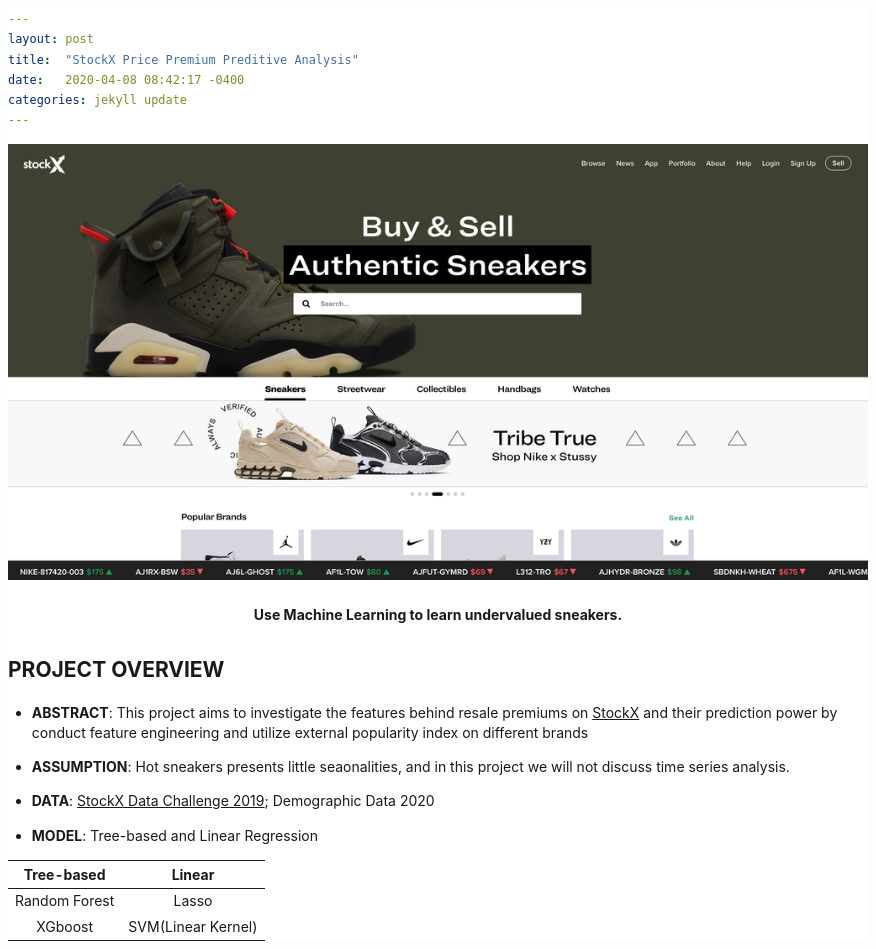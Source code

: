 ```yaml
---
layout: post
title:  "StockX Price Premium Preditive Analysis"
date:   2020-04-08 08:42:17 -0400
categories: jekyll update
---
```


![banner](/assets/images/banner.png)

<h4 align="center">Use Machine Learning to learn undervalued sneakers.</h4>

## PROJECT OVERVIEW

- **ABSTRACT**: This project aims to investigate the features behind resale premiums on [StockX](https://stockx.com/sneakers) and their prediction power by conduct feature engineering and utilize external popularity index on different brands

- **ASSUMPTION**: Hot sneakers presents little seaonalities, and in this project we will not discuss time series analysis.
- **DATA**: [StockX Data Challenge 2019](https://s3.amazonaws.com/stockx-sneaker-analysis/wp-content/uploads/2019/02/StockX-Data-Contest-2019-3.xlsx); Demographic Data 2020
- **MODEL**: Tree-based and Linear Regression

|  Tree-based   |       Linear       |
| :-----------: | :----------------: |
| Random Forest |       Lasso        |
|    XGboost    | SVM(Linear Kernel) |
